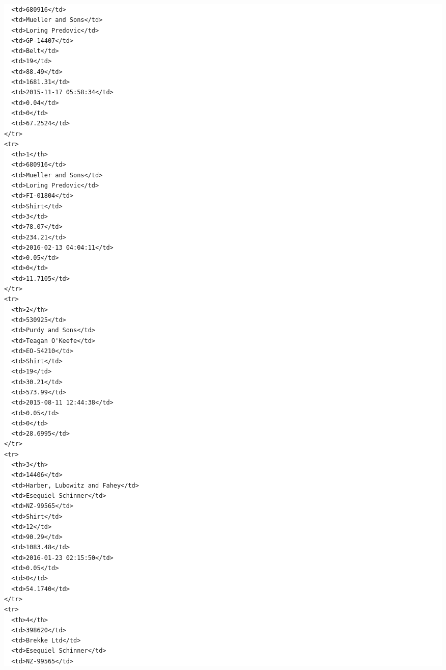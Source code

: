       <td>680916</td>
      <td>Mueller and Sons</td>
      <td>Loring Predovic</td>
      <td>GP-14407</td>
      <td>Belt</td>
      <td>19</td>
      <td>88.49</td>
      <td>1681.31</td>
      <td>2015-11-17 05:58:34</td>
      <td>0.04</td>
      <td>0</td>
      <td>67.2524</td>
    </tr>
    <tr>
      <th>1</th>
      <td>680916</td>
      <td>Mueller and Sons</td>
      <td>Loring Predovic</td>
      <td>FI-01804</td>
      <td>Shirt</td>
      <td>3</td>
      <td>78.07</td>
      <td>234.21</td>
      <td>2016-02-13 04:04:11</td>
      <td>0.05</td>
      <td>0</td>
      <td>11.7105</td>
    </tr>
    <tr>
      <th>2</th>
      <td>530925</td>
      <td>Purdy and Sons</td>
      <td>Teagan O'Keefe</td>
      <td>EO-54210</td>
      <td>Shirt</td>
      <td>19</td>
      <td>30.21</td>
      <td>573.99</td>
      <td>2015-08-11 12:44:38</td>
      <td>0.05</td>
      <td>0</td>
      <td>28.6995</td>
    </tr>
    <tr>
      <th>3</th>
      <td>14406</td>
      <td>Harber, Lubowitz and Fahey</td>
      <td>Esequiel Schinner</td>
      <td>NZ-99565</td>
      <td>Shirt</td>
      <td>12</td>
      <td>90.29</td>
      <td>1083.48</td>
      <td>2016-01-23 02:15:50</td>
      <td>0.05</td>
      <td>0</td>
      <td>54.1740</td>
    </tr>
    <tr>
      <th>4</th>
      <td>398620</td>
      <td>Brekke Ltd</td>
      <td>Esequiel Schinner</td>
      <td>NZ-99565</td>